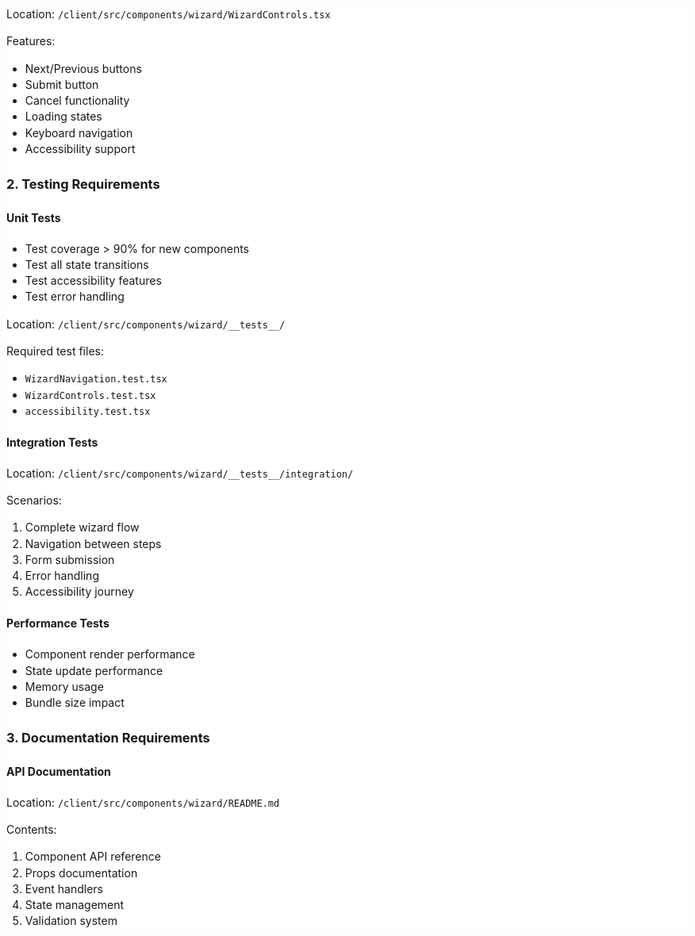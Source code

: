 Location: `/client/src/components/wizard/WizardControls.tsx`

Features:
- Next/Previous buttons
- Submit button
- Cancel functionality
- Loading states
- Keyboard navigation
- Accessibility support

### 2. Testing Requirements

#### Unit Tests
- Test coverage > 90% for new components
- Test all state transitions
- Test accessibility features
- Test error handling

Location: `/client/src/components/wizard/__tests__/`

Required test files:
- `WizardNavigation.test.tsx`
- `WizardControls.test.tsx`
- `accessibility.test.tsx`

#### Integration Tests
Location: `/client/src/components/wizard/__tests__/integration/`

Scenarios:
1. Complete wizard flow
2. Navigation between steps
3. Form submission
4. Error handling
5. Accessibility journey

#### Performance Tests
- Component render performance
- State update performance
- Memory usage
- Bundle size impact

### 3. Documentation Requirements

#### API Documentation
Location: `/client/src/components/wizard/README.md`

Contents:
1. Component API reference
2. Props documentation
3. Event handlers
4. State management
5. Validation system
